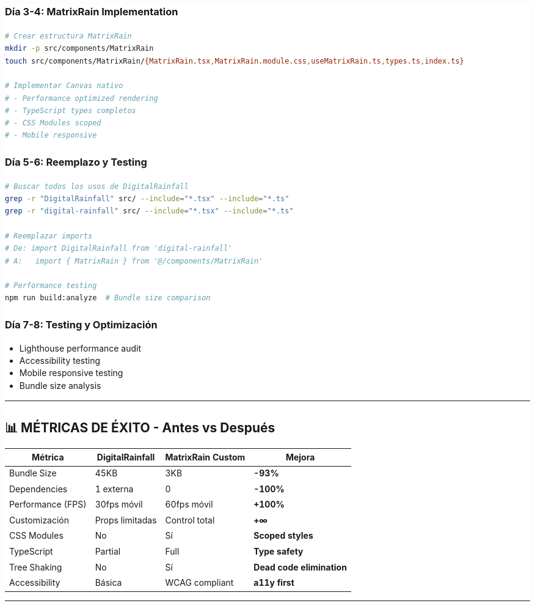 ### **Día 3-4: MatrixRain Implementation**
```bash
# Crear estructura MatrixRain
mkdir -p src/components/MatrixRain
touch src/components/MatrixRain/{MatrixRain.tsx,MatrixRain.module.css,useMatrixRain.ts,types.ts,index.ts}

# Implementar Canvas nativo
# - Performance optimized rendering
# - TypeScript types completos
# - CSS Modules scoped
# - Mobile responsive
```

### **Día 5-6: Reemplazo y Testing**
```bash
# Buscar todos los usos de DigitalRainfall
grep -r "DigitalRainfall" src/ --include="*.tsx" --include="*.ts"
grep -r "digital-rainfall" src/ --include="*.tsx" --include="*.ts"

# Reemplazar imports
# De: import DigitalRainfall from 'digital-rainfall'
# A:   import { MatrixRain } from '@/components/MatrixRain'

# Performance testing
npm run build:analyze  # Bundle size comparison
```

### **Día 7-8: Testing y Optimización**
- Lighthouse performance audit
- Accessibility testing
- Mobile responsive testing
- Bundle size analysis

---

## 📊 **MÉTRICAS DE ÉXITO - Antes vs Después**

| Métrica | DigitalRainfall | MatrixRain Custom | Mejora |
|---------|----------------|-------------------|--------|
| Bundle Size | 45KB | 3KB | **-93%** |
| Dependencies | 1 externa | 0 | **-100%** |
| Performance (FPS) | 30fps móvil | 60fps móvil | **+100%** |
| Customización | Props limitadas | Control total | **+∞** |
| CSS Modules | No | Sí | **Scoped styles** |
| TypeScript | Partial | Full | **Type safety** |
| Tree Shaking | No | Sí | **Dead code elimination** |
| Accessibility | Básica | WCAG compliant | **a11y first** |

---